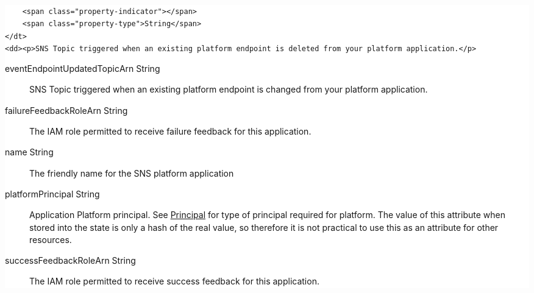         <span class="property-indicator"></span>
        <span class="property-type">String</span>
    </dt>
    <dd><p>SNS Topic triggered when an existing platform endpoint is deleted from your platform application.</p>
</dd><dt class="property-optional"
            title="Optional">
        <span id="eventendpointupdatedtopicarn_yaml">
<a data-swiftype-name="resource-property" data-swiftype-type="text" href="#eventendpointupdatedtopicarn_yaml" style="color: inherit; text-decoration: inherit;">event<wbr>Endpoint<wbr>Updated<wbr>Topic<wbr>Arn</a>
</span>
        <span class="property-indicator"></span>
        <span class="property-type">String</span>
    </dt>
    <dd><p>SNS Topic triggered when an existing platform endpoint is changed from your platform application.</p>
</dd><dt class="property-optional"
            title="Optional">
        <span id="failurefeedbackrolearn_yaml">
<a data-swiftype-name="resource-property" data-swiftype-type="text" href="#failurefeedbackrolearn_yaml" style="color: inherit; text-decoration: inherit;">failure<wbr>Feedback<wbr>Role<wbr>Arn</a>
</span>
        <span class="property-indicator"></span>
        <span class="property-type">String</span>
    </dt>
    <dd><p>The IAM role permitted to receive failure feedback for this application.</p>
</dd><dt class="property-optional"
            title="Optional">
        <span id="name_yaml">
<a data-swiftype-name="resource-property" data-swiftype-type="text" href="#name_yaml" style="color: inherit; text-decoration: inherit;">name</a>
</span>
        <span class="property-indicator"></span>
        <span class="property-type">String</span>
    </dt>
    <dd><p>The friendly name for the SNS platform application</p>
</dd><dt class="property-optional"
            title="Optional">
        <span id="platformprincipal_yaml">
<a data-swiftype-name="resource-property" data-swiftype-type="text" href="#platformprincipal_yaml" style="color: inherit; text-decoration: inherit;">platform<wbr>Principal</a>
</span>
        <span class="property-indicator"></span>
        <span class="property-type">String</span>
    </dt>
    <dd><p>Application Platform principal. See <a href="http://docs.aws.amazon.com/sns/latest/api/API_CreatePlatformApplication.html">Principal</a> for type of principal required for platform. The value of this attribute when stored into the state is only a hash of the real value, so therefore it is not practical to use this as an attribute for other resources.</p>
</dd><dt class="property-optional"
            title="Optional">
        <span id="successfeedbackrolearn_yaml">
<a data-swiftype-name="resource-property" data-swiftype-type="text" href="#successfeedbackrolearn_yaml" style="color: inherit; text-decoration: inherit;">success<wbr>Feedback<wbr>Role<wbr>Arn</a>
</span>
        <span class="property-indicator"></span>
        <span class="property-type">String</span>
    </dt>
    <dd><p>The IAM role permitted to receive success feedback for this application.</p>
</dd><dt class="property-optional"
            title="Optional">
        <span id="successfeedbacksamplerate_yaml">
